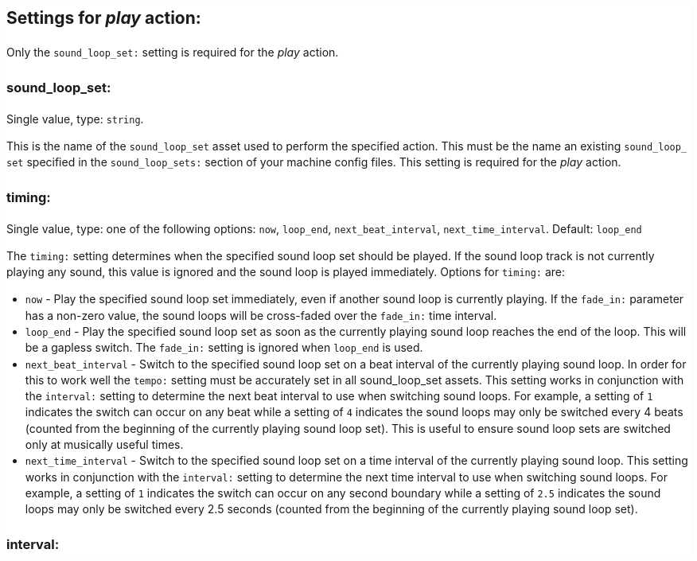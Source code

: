 ## Settings for *play* action:

Only the `sound_loop_set:` setting is required for the *play* action.

### sound_loop_set:

Single value, type: `string`.

This is the name of the `sound_loop_set` asset used to perform the
specified action. This must be the name an existing `sound_loop_set`
specified in the `sound_loop_sets:` section of your machine config
files. This setting is required for the *play* action.

### timing:

Single value, type: one of the following options: `now`, `loop_end`,
`next_beat_interval`, `next_time_interval`. Default: `loop_end`

The `timing:` setting determines when the specified sound loop set
should be played. If the sound loop track is not currently playing any
sound, this value is ignored and the sound loop is played immediately.
Options for `timing:` are:

* `now` - Play the specified sound loop set immediately, even if
    another sound loop is currently playing. If the `fade_in:` parameter
    has a non-zero value, the sound loops will be cross-faded over the
    `fade_in:` time interval.
* `loop_end` - Play the specified sound loop set as soon as the
    currently playing sound loop reaches the end of the loop. This will
    be a gapless switch. The `fade_in:` setting is ignored when
    `loop_end` is used.
* `next_beat_interval` - Switch to the specified sound loop set on a
    beat interval of the currently playing sound loop. In order for this
    to work well the `tempo:` setting must be accurately set in all
    sound_loop_set assets. This setting works in conjunction with the
    `interval:` setting to determine the next beat interval to use when
    switching sound loops. For example, a setting of `1` indicates the
    switch can occur on any beat while a setting of `4` indicates the
    sound loops may only be switched every 4 beats (counted from the
    beginning of the currently playing sound loop set). This is useful
    to ensure sound loop sets are switched only at musically useful
    times.
* `next_time_interval` - Switch to the specified sound loop set on a
    time interval of the currently playing sound loop. This setting
    works in conjunction with the `interval:` setting to determine the
    next time interval to use when switching sound loops. For example, a
    setting of `1` indicates the switch can occur on any second boundary
    while a setting of `2.5` indicates the sound loops may only be
    switched every 2.5 seconds (counted from the beginning of the
    currently playing sound loop set).

### interval:
